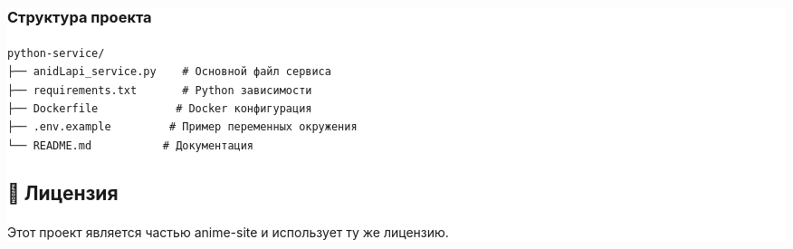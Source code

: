 ### Структура проекта

```
python-service/
├── anidLapi_service.py    # Основной файл сервиса
├── requirements.txt       # Python зависимости
├── Dockerfile            # Docker конфигурация
├── .env.example         # Пример переменных окружения
└── README.md           # Документация
```

## 📄 Лицензия

Этот проект является частью anime-site и использует ту же лицензию.